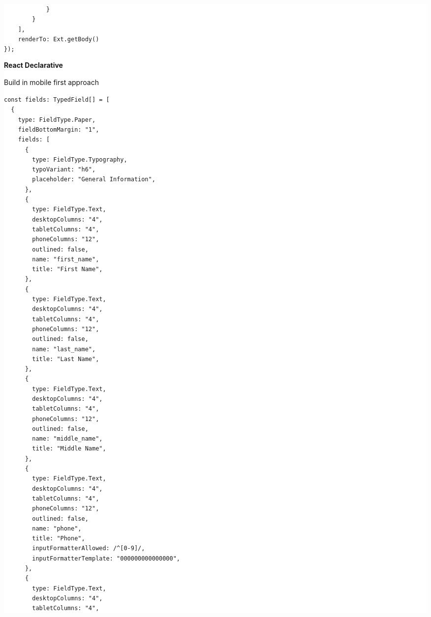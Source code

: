 ```tsx
            }
        }
    ],
    renderTo: Ext.getBody()
});
```

**React Declarative**

Build in mobile first approach

```tsx
const fields: TypedField[] = [
  {
    type: FieldType.Paper,
    fieldBottomMargin: "1",
    fields: [
      {
        type: FieldType.Typography,
        typoVariant: "h6",
        placeholder: "General Information",
      },
      {
        type: FieldType.Text,
        desktopColumns: "4",
        tabletColumns: "4",
        phoneColumns: "12",
        outlined: false,
        name: "first_name",
        title: "First Name",
      },
      {
        type: FieldType.Text,
        desktopColumns: "4",
        tabletColumns: "4",
        phoneColumns: "12",
        outlined: false,
        name: "last_name",
        title: "Last Name",
      },
      {
        type: FieldType.Text,
        desktopColumns: "4",
        tabletColumns: "4",
        phoneColumns: "12",
        outlined: false,
        name: "middle_name",
        title: "Middle Name",
      },
      {
        type: FieldType.Text,
        desktopColumns: "4",
        tabletColumns: "4",
        phoneColumns: "12",
        outlined: false,
        name: "phone",
        title: "Phone",
        inputFormatterAllowed: /^[0-9]/,
        inputFormatterTemplate: "000000000000000",
      },
      {
        type: FieldType.Text,
        desktopColumns: "4",
        tabletColumns: "4",
```